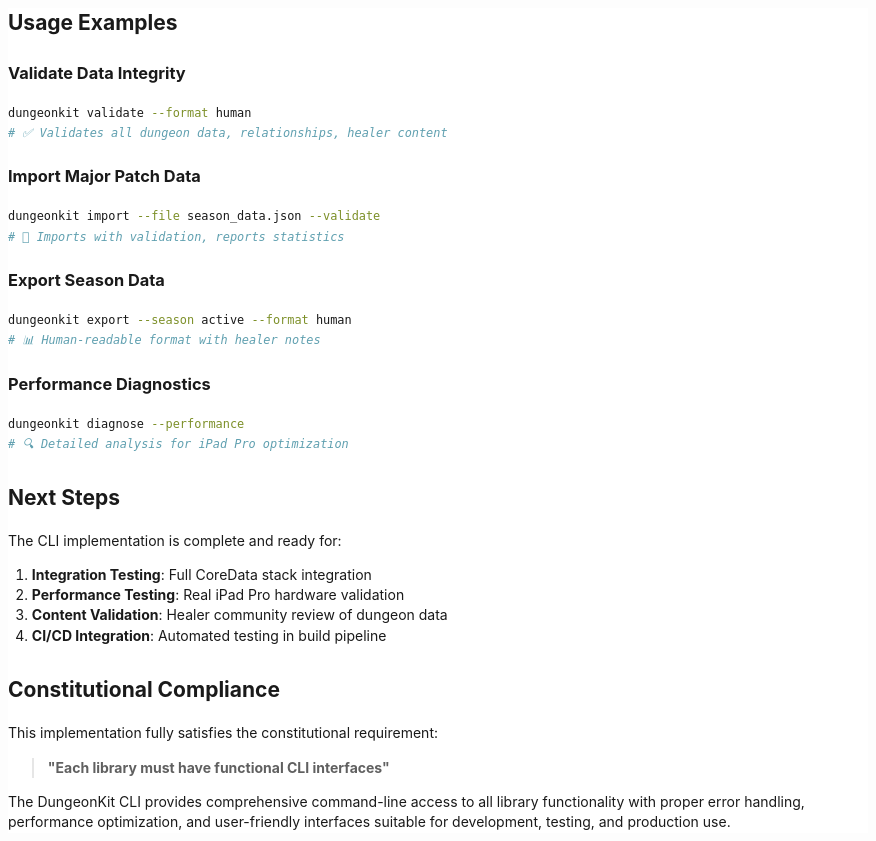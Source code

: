 ## Usage Examples

### Validate Data Integrity
```bash
dungeonkit validate --format human
# ✅ Validates all dungeon data, relationships, healer content
```

### Import Major Patch Data
```bash
dungeonkit import --file season_data.json --validate
# 🔄 Imports with validation, reports statistics
```

### Export Season Data
```bash
dungeonkit export --season active --format human
# 📊 Human-readable format with healer notes
```

### Performance Diagnostics
```bash
dungeonkit diagnose --performance
# 🔍 Detailed analysis for iPad Pro optimization
```

## Next Steps

The CLI implementation is complete and ready for:

1. **Integration Testing**: Full CoreData stack integration
2. **Performance Testing**: Real iPad Pro hardware validation
3. **Content Validation**: Healer community review of dungeon data
4. **CI/CD Integration**: Automated testing in build pipeline

## Constitutional Compliance

This implementation fully satisfies the constitutional requirement:
> **"Each library must have functional CLI interfaces"**

The DungeonKit CLI provides comprehensive command-line access to all library functionality with proper error handling, performance optimization, and user-friendly interfaces suitable for development, testing, and production use.